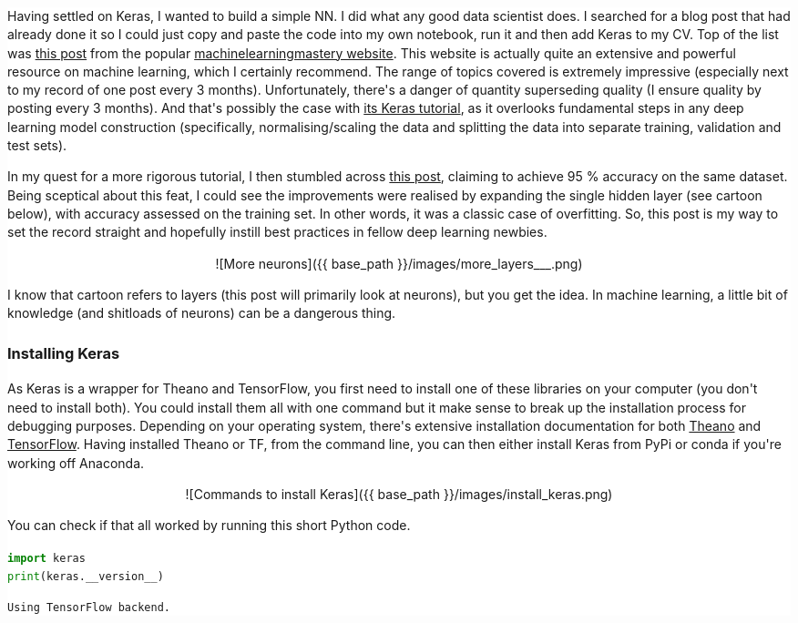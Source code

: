 Having settled on Keras, I wanted to build a simple NN. I did what any good data scientist does. I searched for a blog post that had already done it so I could just copy and paste the code into my own notebook, run it and then add Keras to my CV. Top of the list was [this post](http://machinelearningmastery.com/tutorial-first-neural-network-python-keras/) from the popular [machinelearningmastery website](http://machinelearningmastery.com/). This website is actually quite an extensive and powerful resource on machine learning, which I certainly recommend. The range of topics covered is extremely impressive (especially next to my record of one post every 3 months). Unfortunately, there's a danger of quantity superseding quality (I ensure quality by posting every 3 months). And that's possibly the case with [its Keras tutorial]((http://machinelearningmastery.com/tutorial-first-neural-network-python-keras/)), as it overlooks fundamental steps in any deep learning model construction (specifically, normalising/scaling the data and splitting the data into separate training, validation and test sets).

In my quest for a more rigorous tutorial, I then stumbled across [this post](https://datanonymous.wordpress.com/using-a-neural-network-to-predict-diabetes-in-pima-indians/), claiming to achieve 95 % accuracy on the same dataset. Being sceptical about this feat, I could see the improvements were realised by expanding the single hidden layer (see cartoon below), with accuracy assessed on the training set. In other words, it was a classic case of overfitting. So, this post is my way to set the record straight and hopefully instill best practices in fellow deep learning newbies.

<div style="text-align:center" markdown="1">

![More neurons]({{ base_path }}/images/more_layers___.png)

</div>

I know that cartoon refers to layers (this post will primarily look at neurons), but you get the idea. In machine learning, a little bit of knowledge (and shitloads of neurons) can be a dangerous thing.

### Installing Keras

As Keras is a wrapper for Theano and TensorFlow, you first need to install one of these libraries on your computer (you don't need to install both). You could install them all with one command but it make sense to break up the installation process for debugging purposes. Depending on your operating system, there's extensive installation documentation for both [Theano](http://deeplearning.net/software/theano/install.html) and [TensorFlow](https://www.tensorflow.org/install/). Having installed Theano or TF, from the command line, you can then either install Keras from PyPi or conda if you're working off Anaconda.

<div style="text-align:center" markdown="1">

![Commands to install Keras]({{ base_path }}/images/install_keras.png)

</div>

You can check if that all worked by running this short Python code.


```python
import keras
print(keras.__version__)
```

    Using TensorFlow backend.
